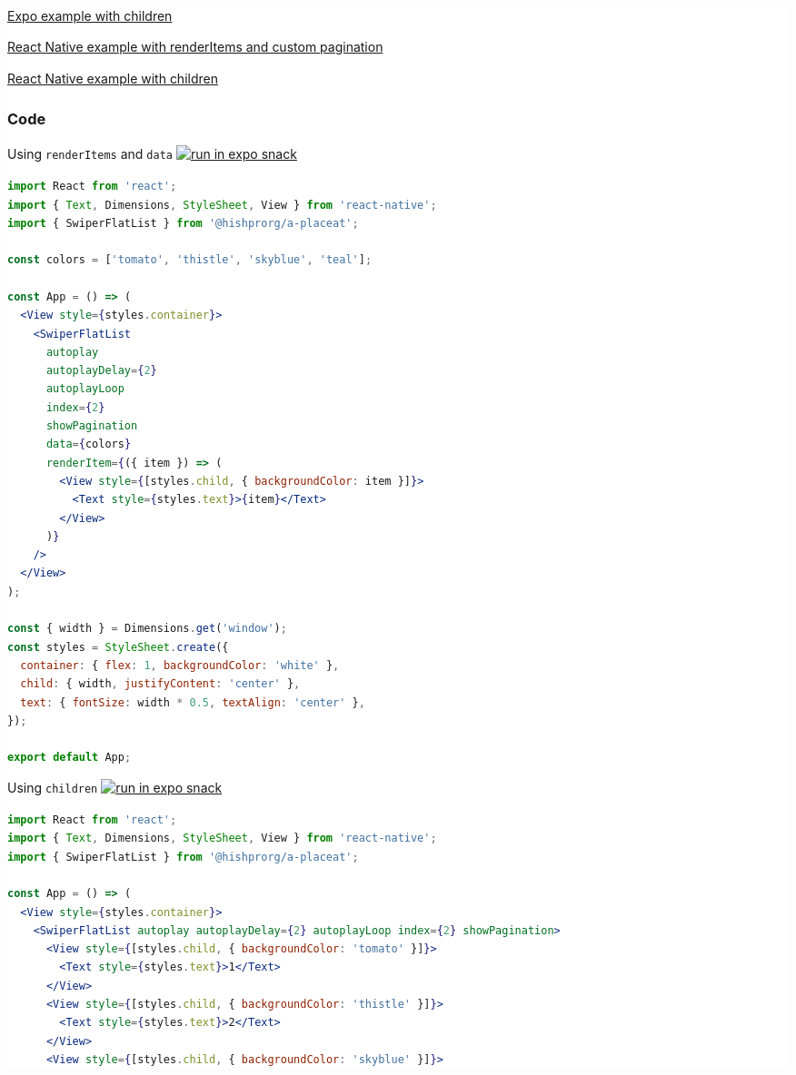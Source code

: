 [Expo example with children](https://snack.expo.io/@gusgard/@hishprorg/a-placeat-show-next-screen)

[React Native example with renderItems and custom pagination](./example/src/SwiperWithRenderItems.tsx)

[React Native example with children](./example/src/SwiperWithChildren.tsx)

### Code

Using `renderItems` and `data` [![run in expo snack](https://img.shields.io/badge/snack-Try%20now-4630EB.svg?style=flat-square&logo=EXPO&labelColor=000&logoColor=FFF&logoWidth=20)](https://snack.expo.io/@gusgard/@hishprorg/a-placeat-simple-with-renderitems-and-data)

```jsx
import React from 'react';
import { Text, Dimensions, StyleSheet, View } from 'react-native';
import { SwiperFlatList } from '@hishprorg/a-placeat';

const colors = ['tomato', 'thistle', 'skyblue', 'teal'];

const App = () => (
  <View style={styles.container}>
    <SwiperFlatList
      autoplay
      autoplayDelay={2}
      autoplayLoop
      index={2}
      showPagination
      data={colors}
      renderItem={({ item }) => (
        <View style={[styles.child, { backgroundColor: item }]}>
          <Text style={styles.text}>{item}</Text>
        </View>
      )}
    />
  </View>
);

const { width } = Dimensions.get('window');
const styles = StyleSheet.create({
  container: { flex: 1, backgroundColor: 'white' },
  child: { width, justifyContent: 'center' },
  text: { fontSize: width * 0.5, textAlign: 'center' },
});

export default App;
```

Using `children` [![run in expo snack](https://img.shields.io/badge/snack-Try%20now-4630EB.svg?style=flat-square&logo=EXPO&labelColor=000&logoColor=FFF&logoWidth=20)](https://snack.expo.io/@gusgard/@hishprorg/a-placeat-simple-with-children)

```jsx
import React from 'react';
import { Text, Dimensions, StyleSheet, View } from 'react-native';
import { SwiperFlatList } from '@hishprorg/a-placeat';

const App = () => (
  <View style={styles.container}>
    <SwiperFlatList autoplay autoplayDelay={2} autoplayLoop index={2} showPagination>
      <View style={[styles.child, { backgroundColor: 'tomato' }]}>
        <Text style={styles.text}>1</Text>
      </View>
      <View style={[styles.child, { backgroundColor: 'thistle' }]}>
        <Text style={styles.text}>2</Text>
      </View>
      <View style={[styles.child, { backgroundColor: 'skyblue' }]}>
```